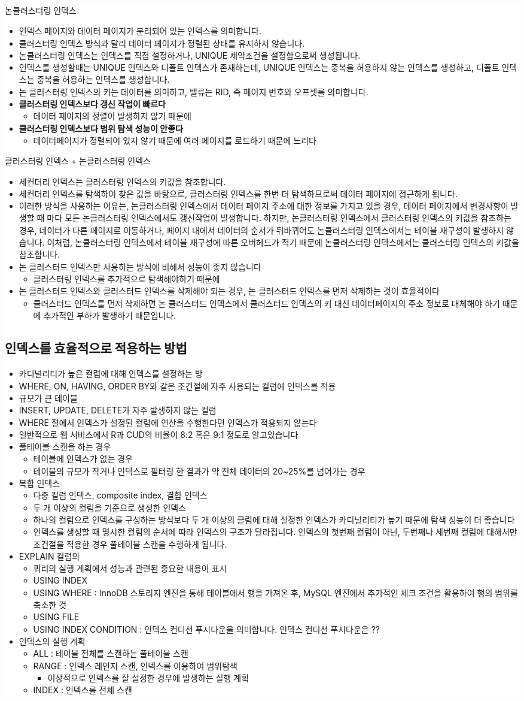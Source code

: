 논클러스터링 인덱스

- 인덱스 페이지와 데이터 페이지가 분리되어 있는 인덱스를 의미합니다.
- 클러스터링 인덱스 방식과 달리 데이터 페이지가 정렬된 상태를 유지하지 않습니다.
- 논클러스터링 인덱스는 인덱스를 직접 설정하거나, UNIQUE 제약조건을 설정함으로써 생성됩니다.
- 인덱스를 생성할때는 UNIQUE 인덱스와 디폴트 인덱스가 존재하는데, UNIQUE 인덱스는 중복을 허용하지 않는 인덱스를 생성하고, 디폴트 인덱스는 중복을 허용하는 인덱스를 생성합니다.
- 논 클러스터링 인덱스의 키는 데이터를 의미하고, 밸류는 RID, 즉 페이지 번호와 오프셋를 의미합니다.
- **클러스터링 인덱스보다 갱신 작업이 빠르다**
    - 데이터 페이지의 정렬이 발생하지 않기 때문에
- **클러스터링 인덱스보다 범위 탐색 성능이 안좋다**
    - 데이터페이지가 정렬되어 있지 않기 때문에 여러 페이지를 로드하기 때문에 느리다

클러스터링 인덱스 + 논클러스터링 인덱스

- 세컨더리 인덱스는 클러스터링 인덱스의 키값을 참조합니다.
- 세컨더리 인덱스를 탐색하여 찾은 값을 바탕으로, 클러스터링 인덱스를 한번 더 탐색하므로써 데이터 페이지에 접근하게 됩니다.
- 이러한 방식을 사용하는 이유는, 논클러스터링 인덱스에서 데이터 페이지 주소에 대한 정보를 가지고 있을 경우, 데이터 페이지에서 변경사항이 발생할 때 마다 모든 논클러스터링 인덱스에서도 갱신작업이 발생합니다. 하지만, 논클러스터링 인덱스에서 클러스터링 인덱스의 키값을 참조하는 경우, 데이터가 다른 페이지로 이동하거나, 페이지 내에서 데이터의 순서가 뒤바뀌어도 논클러스터링 인덱스에서는 테이블 재구성이 발생하지 않습니다. 이처럼, 논클러스터링 인덱스에서 테이블 재구성에 따른 오버헤드가 적기 때문에 논클러스터링 인덱스에서는 클러스터링 인덱스의 키값을 참조합니다.
- 논 클러스터드 인덱스만 사용하는 방식에 비해서 성능이 좋지 않습니다
    - 클러스터링 인덱스를 추가적으로 탐색해야하기 때문에
- 논 클러스터드 인덱스와 클러스터드 인덱스를 삭제해야 되는 경우, 논 클러스터드 인덱스를 먼저 삭제하는 것이 효율적이다
    - 클러스터드 인덱스를 먼저 삭제하면 논 클러스터드 인덱스에서 클러스터드 인덱스의 키 대신 데이터페이지의 주소 정보로 대체해야 하기 때문에 추가적인 부하가 발생하기 때문입니다.

## 인덱스를 효율적으로 적용하는 방법

- 카디널리티가 높은 컬럼에 대해 인덱스를 설정하는 방
- WHERE, ON, HAVING, ORDER BY와 같은 조건절에 자주 사용되는 컬럼에 인덱스를 적용
- 규모가 큰 테이블
- INSERT, UPDATE, DELETE가 자주 발생하지 않는 컬럼
- WHERE 절에서 인덱스가 설정된 컬럼에 연산을 수행한다면 인덱스가 적용되지 않는다
- 일반적으로 웹 서비스에서 R과 CUD의 비율이 8:2 혹은 9:1 정도로  알고있습니다
- 풀테이블 스캔을 하는 경우
    - 테이블에 인덱스가 없는 경우
    - 테이블의 규모가 작거나 인덱스로 필터링 한 결과가 약 전체 데이터의 20~25%를 넘어가는 경우
- 복합 인덱스
    - 다중 컬럼 인덱스, composite index, 결합 인덱스
    - 두 개 이상의 컬럼을 기준으로 생성한 인덱스
    - 하나의 컬럼으로 인덱스를 구성하는 방식보다 두 개 이상의 클럼에 대해 설정한 인덱스가 카디널리티가 높기 때문에 탐색 성능이 더 좋습니다
    - 인덱스를 생성할 때 명시한 컬럼의 순서에 따라 인덱스의 구조가 달라집니다. 인덱스의 첫번째 컬럼이 아닌, 두번째나 세번째 컬럼에 대해서만 조건절을 적용한 경우 풀테이블 스캔을 수행하게 됩니다.
- EXPLAIN 컬럼의
    - 쿼리의 실행 계획에서 성능과 관련된 중요한 내용이 표시
    - USING INDEX
    - USING WHERE : InnoDB 스토리지 엔진을 통해 테이블에서 행을 가져온 후, MySQL 엔진에서 추가적인 체크 조건을 활용하여 행의 범위를 축소한 것
    - USING FILE
    - USING INDEX CONDITION : 인덱스 컨디션  푸시다운을 의미합니다. 인덱스 컨디션 푸시다운은 ??
- 인덱스의 실행 계획
    - ALL : 테이블 전체를 스캔하는 풀테이블 스캔
    - RANGE : 인덱스 레인지 스캔, 인덱스를 이용하여 범위탐색
        - 이상적으로 인덱스를 잘 설정한 경우에 발생하는 실행 계획
    - INDEX : 인덱스를 전체 스캔
